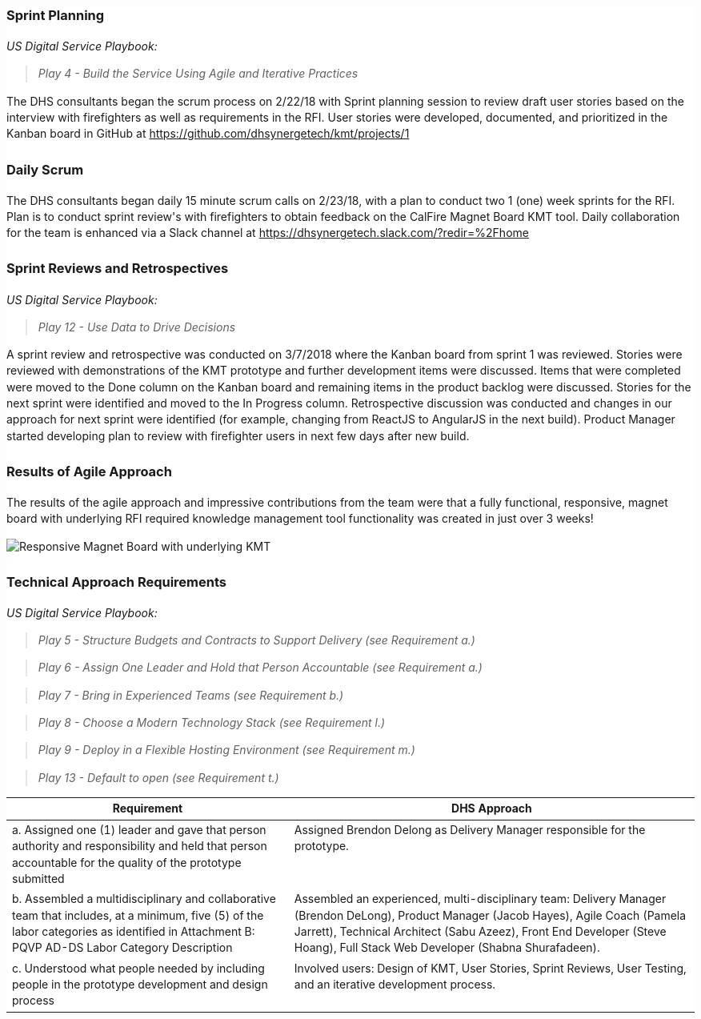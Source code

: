### Sprint Planning

*US Digital Service Playbook:*
> *Play 4 - Build the Service Using Agile and Iterative Practices*

The DHS consultants began the scrum process on 2/22/18 with Sprint planning session to review draft user stories based on the interview with firefighters as well as requirements in the RFI.  User stories were developed, documented, and prioritized in the Kanban board in GitHub at https://github.com/dhsynergetech/kmt/projects/1

### Daily Scrum
The DHS consultants began daily 15 minute scrum calls on 2/23/18, with a plan to conduct two 1 (one) week sprints for the RFI.  Plan is to conduct sprint review's with firefighters to obtain feedback on the CalFire Magnet Board KMT tool. Daily collaboration for the team is enhanced via a Slack channel at https://dhsynergetech.slack.com/?redir=%2Fhome

### Sprint Reviews and Retrospectives

*US Digital Service Playbook:*
> *Play 12 - Use Data to Drive Decisions*

A sprint review and retrospective was conducted on 3/7/2018 where the Kanban board from sprint 1 was reviewed.  Stories were reviewed with demonstrations of the KMT prototype and further development items were discussed.  Items that were completed were moved to the Done column on the Kanban board and remaining items in the product backlog were discussed.  Stories for the next sprint were identified and moved to the In Progress column.  Retrospective discussion was conducted and changes in our approach for next sprint were identified (for example, changing from ReactJS to AngularJS in the next build).  Product Manager started developing plan to review with firefighter users in next few days after new build.

### Results of Agile Approach

The results of the agile approach and impressive contributions from the team were that a fully functional, responsive, magnet board with underlying RFI required knowledge management tool functionality was created in just over 3 weeks!

![Responsive Magnet Board with underlying KMT](https://github.com/dhsynergetech/kmt/blob/master/ImagesForReadme/IMG_2215.PNG)

### Technical Approach Requirements

*US Digital Service Playbook:*
> *Play 5 - Structure Budgets and Contracts to Support Delivery (see Requirement a.)*

> *Play 6 - Assign One Leader and Hold that Person Accountable (see Requirement a.)*

> *Play 7 - Bring in Experienced Teams (see Requirement b.)*

> *Play 8 - Choose a Modern Technology Stack (see Requirement l.)*

> *Play 9 - Deploy in a Flexible Hosting Environment (see Requirement m.)*

> *Play 13 - Default to open (see Requirement t.)*


Requirement | DHS Approach
-------------------- | --------------------
a.	Assigned one (1) leader and gave that person authority and responsibility and held that person accountable for the quality of the prototype submitted | Assigned Brendon Delong as Delivery Manager responsible for the prototype.
b.	Assembled a multidisciplinary and collaborative team that includes, at a minimum, five (5) of the labor categories as identified in Attachment B: PQVP AD-DS Labor Category Description | Assembled an experienced, multi-disciplinary team: Delivery Manager (Brendon DeLong), Product Manager (Jacob Hayes), Agile Coach (Pamela Jarrett), Technical Architect (Sabu Azeez), Front End Developer (Steve Hoang), Full Stack Web Developer (Shabna Shurafadeen).
c.	Understood what people needed by including people in the prototype development and design process | Involved users: Design of KMT, User Stories, Sprint Reviews, User Testing, and an iterative development process.